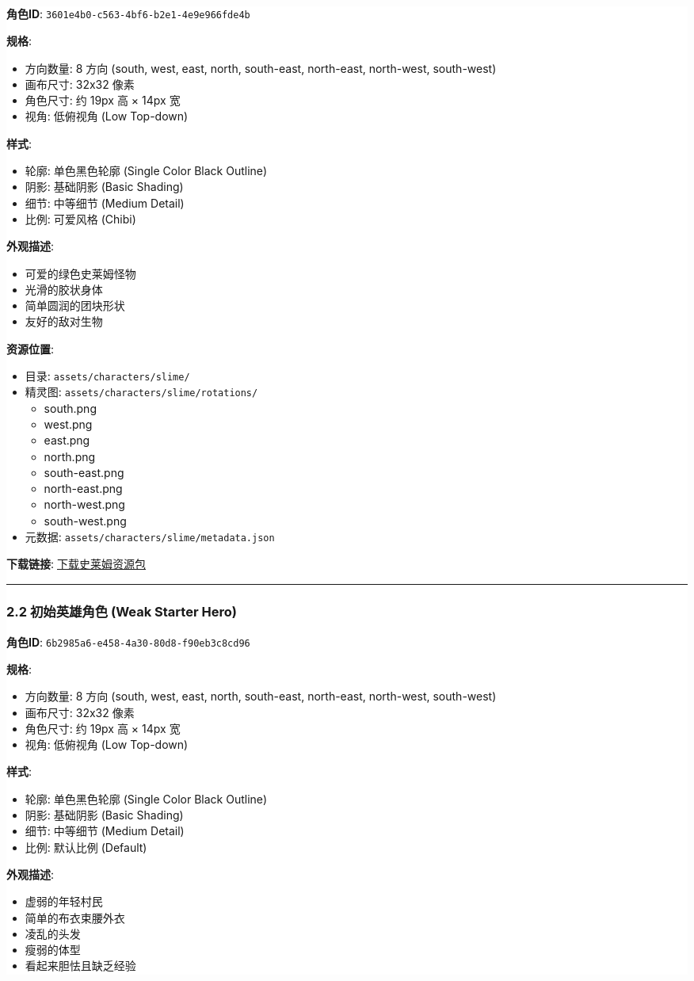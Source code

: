 **角色ID**: `3601e4b0-c563-4bf6-b2e1-4e9e966fde4b`

**规格**:
- 方向数量: 8 方向 (south, west, east, north, south-east, north-east, north-west, south-west)
- 画布尺寸: 32x32 像素
- 角色尺寸: 约 19px 高 × 14px 宽
- 视角: 低俯视角 (Low Top-down)

**样式**:
- 轮廓: 单色黑色轮廓 (Single Color Black Outline)
- 阴影: 基础阴影 (Basic Shading)
- 细节: 中等细节 (Medium Detail)
- 比例: 可爱风格 (Chibi)

**外观描述**:
- 可爱的绿色史莱姆怪物
- 光滑的胶状身体
- 简单圆润的团块形状
- 友好的敌对生物

**资源位置**:
- 目录: `assets/characters/slime/`
- 精灵图: `assets/characters/slime/rotations/`
  - south.png
  - west.png
  - east.png
  - north.png
  - south-east.png
  - north-east.png
  - north-west.png
  - south-west.png
- 元数据: `assets/characters/slime/metadata.json`

**下载链接**: [下载史莱姆资源包](https://api.pixellab.ai/mcp/characters/3601e4b0-c563-4bf6-b2e1-4e9e966fde4b/download)

---

### 2.2 初始英雄角色 (Weak Starter Hero)

**角色ID**: `6b2985a6-e458-4a30-80d8-f90eb3c8cd96`

**规格**:
- 方向数量: 8 方向 (south, west, east, north, south-east, north-east, north-west, south-west)
- 画布尺寸: 32x32 像素
- 角色尺寸: 约 19px 高 × 14px 宽
- 视角: 低俯视角 (Low Top-down)

**样式**:
- 轮廓: 单色黑色轮廓 (Single Color Black Outline)
- 阴影: 基础阴影 (Basic Shading)
- 细节: 中等细节 (Medium Detail)
- 比例: 默认比例 (Default)

**外观描述**:
- 虚弱的年轻村民
- 简单的布衣束腰外衣
- 凌乱的头发
- 瘦弱的体型
- 看起来胆怯且缺乏经验
